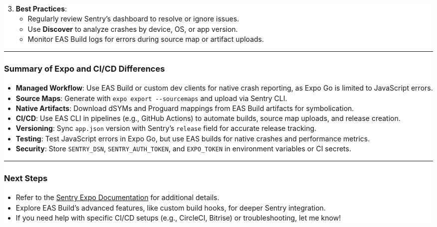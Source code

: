 3. **Best Practices**:
   - Regularly review Sentry’s dashboard to resolve or ignore issues.
   - Use **Discover** to analyze crashes by device, OS, or app version.
   - Monitor EAS Build logs for errors during source map or artifact uploads.

---

### **Summary of Expo and CI/CD Differences**
- **Managed Workflow**: Use EAS Build or custom dev clients for native crash reporting, as Expo Go is limited to JavaScript errors.
- **Source Maps**: Generate with `expo export --sourcemaps` and upload via Sentry CLI.
- **Native Artifacts**: Download dSYMs and Proguard mappings from EAS Build artifacts for symbolication.
- **CI/CD**: Use EAS CLI in pipelines (e.g., GitHub Actions) to automate builds, source map uploads, and release creation.
- **Versioning**: Sync `app.json` version with Sentry’s `release` field for accurate release tracking.
- **Testing**: Test JavaScript errors in Expo Go, but use EAS builds for native crashes and performance metrics.
- **Security**: Store `SENTRY_DSN`, `SENTRY_AUTH_TOKEN`, and `EXPO_TOKEN` in environment variables or CI secrets.

---

### **Next Steps**
- Refer to the [Sentry Expo Documentation](https://docs.sentry.io/platforms/react-native/expo/) for additional details.
- Explore EAS Build’s advanced features, like custom build hooks, for deeper Sentry integration.
- If you need help with specific CI/CD setups (e.g., CircleCI, Bitrise) or troubleshooting, let me know!